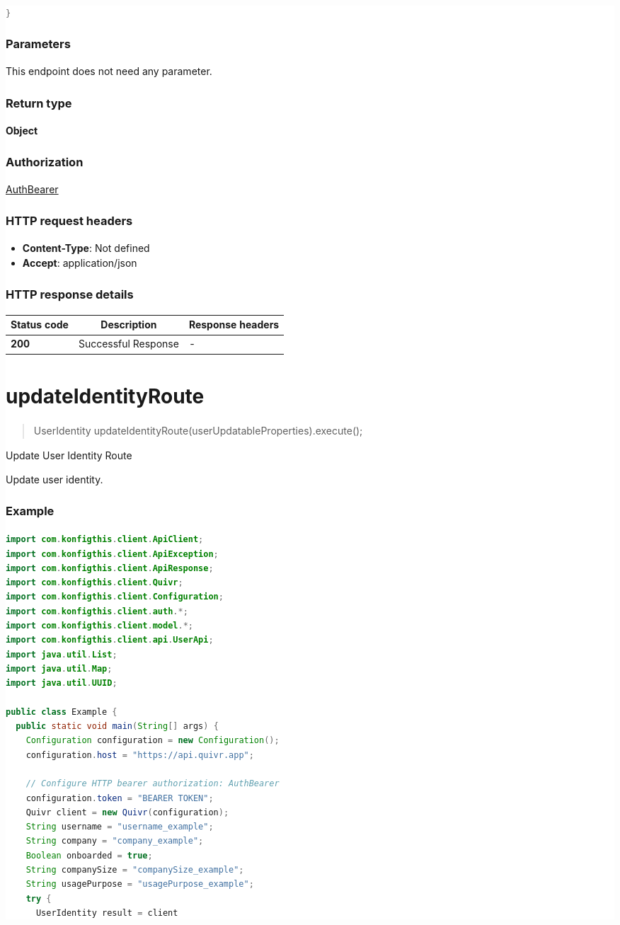 ```java
}

```

### Parameters
This endpoint does not need any parameter.

### Return type

**Object**

### Authorization

[AuthBearer](../README.md#AuthBearer)

### HTTP request headers

 - **Content-Type**: Not defined
 - **Accept**: application/json

### HTTP response details
| Status code | Description | Response headers |
|-------------|-------------|------------------|
| **200** | Successful Response |  -  |

<a name="updateIdentityRoute"></a>
# **updateIdentityRoute**
> UserIdentity updateIdentityRoute(userUpdatableProperties).execute();

Update User Identity Route

Update user identity.

### Example
```java
import com.konfigthis.client.ApiClient;
import com.konfigthis.client.ApiException;
import com.konfigthis.client.ApiResponse;
import com.konfigthis.client.Quivr;
import com.konfigthis.client.Configuration;
import com.konfigthis.client.auth.*;
import com.konfigthis.client.model.*;
import com.konfigthis.client.api.UserApi;
import java.util.List;
import java.util.Map;
import java.util.UUID;

public class Example {
  public static void main(String[] args) {
    Configuration configuration = new Configuration();
    configuration.host = "https://api.quivr.app";
    
    // Configure HTTP bearer authorization: AuthBearer
    configuration.token = "BEARER TOKEN";
    Quivr client = new Quivr(configuration);
    String username = "username_example";
    String company = "company_example";
    Boolean onboarded = true;
    String companySize = "companySize_example";
    String usagePurpose = "usagePurpose_example";
    try {
      UserIdentity result = client
```